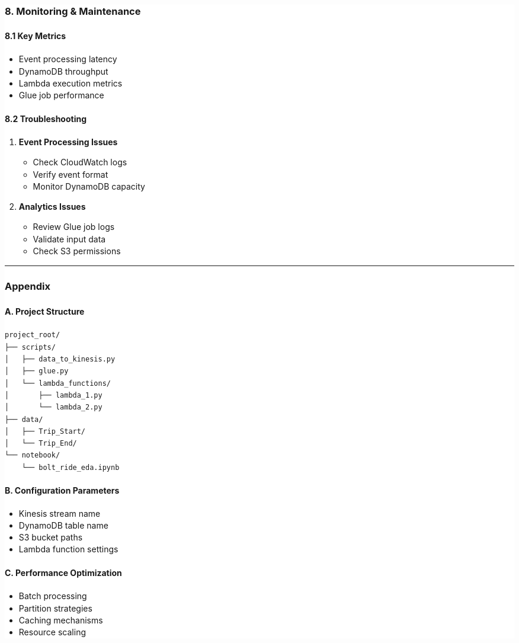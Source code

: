 
### 8. Monitoring & Maintenance

#### 8.1 Key Metrics
- Event processing latency
- DynamoDB throughput
- Lambda execution metrics
- Glue job performance

#### 8.2 Troubleshooting
1. **Event Processing Issues**
   - Check CloudWatch logs
   - Verify event format
   - Monitor DynamoDB capacity

2. **Analytics Issues**
   - Review Glue job logs
   - Validate input data
   - Check S3 permissions

---

### Appendix

#### A. Project Structure
```
project_root/
├── scripts/
│   ├── data_to_kinesis.py
│   ├── glue.py
│   └── lambda_functions/
│       ├── lambda_1.py
│       └── lambda_2.py
├── data/
│   ├── Trip_Start/
│   └── Trip_End/
└── notebook/
    └── bolt_ride_eda.ipynb
```

#### B. Configuration Parameters
- Kinesis stream name
- DynamoDB table name
- S3 bucket paths
- Lambda function settings

#### C. Performance Optimization
- Batch processing
- Partition strategies
- Caching mechanisms
- Resource scaling